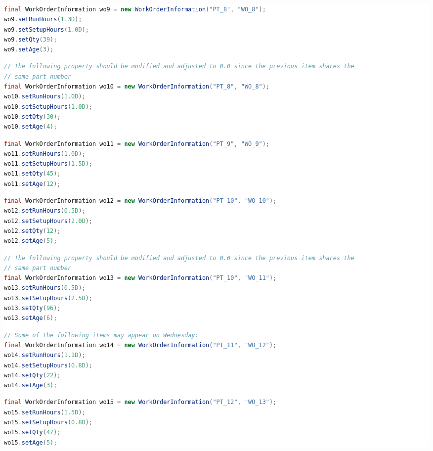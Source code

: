 ```java
final WorkOrderInformation wo9 = new WorkOrderInformation("PT_8", "WO_8");
wo9.setRunHours(1.3D);
wo9.setSetupHours(1.0D);
wo9.setQty(39);
wo9.setAge(3);
```

```java
// The following property should be modified and adjusted to 0.0 since the previous item shares the
// same part number
final WorkOrderInformation wo10 = new WorkOrderInformation("PT_8", "WO_8");
wo10.setRunHours(1.0D);
wo10.setSetupHours(1.0D);
wo10.setQty(30);
wo10.setAge(4);
```

```java
final WorkOrderInformation wo11 = new WorkOrderInformation("PT_9", "WO_9");
wo11.setRunHours(1.0D);
wo11.setSetupHours(1.5D);
wo11.setQty(45);
wo11.setAge(12);
```

```java
final WorkOrderInformation wo12 = new WorkOrderInformation("PT_10", "WO_10");
wo12.setRunHours(0.5D);
wo12.setSetupHours(2.0D);
wo12.setQty(12);
wo12.setAge(5);
```

```java
// The following property should be modified and adjusted to 0.0 since the previous item shares the
// same part number
final WorkOrderInformation wo13 = new WorkOrderInformation("PT_10", "WO_11");
wo13.setRunHours(0.5D);
wo13.setSetupHours(2.5D);
wo13.setQty(96);
wo13.setAge(6);
```

```java
// Some of the following items may appear on Wednesday:
final WorkOrderInformation wo14 = new WorkOrderInformation("PT_11", "WO_12");
wo14.setRunHours(1.1D);
wo14.setSetupHours(0.8D);
wo14.setQty(22);
wo14.setAge(3);
```

```java
final WorkOrderInformation wo15 = new WorkOrderInformation("PT_12", "WO_13");
wo15.setRunHours(1.5D);
wo15.setSetupHours(0.8D);
wo15.setQty(47);
wo15.setAge(5);
```
